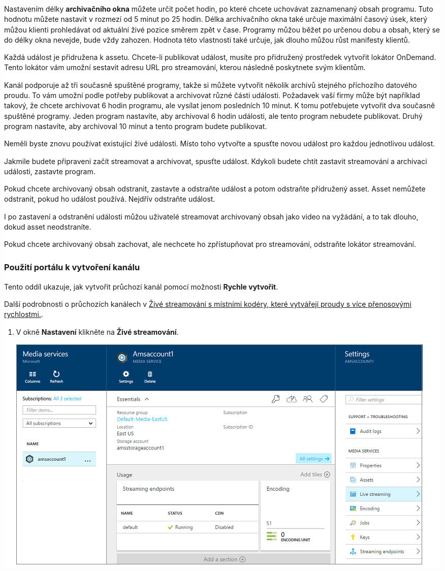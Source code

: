 Nastavením délky **archivačního okna** můžete určit počet hodin, po které chcete uchovávat zaznamenaný obsah programu. Tuto hodnotu můžete nastavit v rozmezí od 5 minut po 25 hodin. Délka archivačního okna také určuje maximální časový úsek, který můžou klienti prohledávat od aktuální živé pozice směrem zpět v čase. Programy můžou běžet po určenou dobu a obsah, který se do délky okna nevejde, bude vždy zahozen. Hodnota této vlastnosti také určuje, jak dlouho můžou růst manifesty klientů.

Každá událost je přidružena k assetu. Chcete-li publikovat událost, musíte pro přidružený prostředek vytvořit lokátor OnDemand. Tento lokátor vám umožní sestavit adresu URL pro streamování, kterou následně poskytnete svým klientům.

Kanál podporuje až tři současně spuštěné programy, takže si můžete vytvořit několik archivů stejného příchozího datového proudu. To vám umožní podle potřeby publikovat a archivovat různé části události. Požadavek vaší firmy může být například takový, že chcete archivovat 6 hodin programu, ale vysílat jenom posledních 10 minut. K tomu potřebujete vytvořit dva současně spuštěné programy. Jeden program nastavíte, aby archivoval 6 hodin události, ale tento program nebudete publikovat. Druhý program nastavíte, aby archivoval 10 minut a tento program budete publikovat.

Neměli byste znovu používat existující živé události. Místo toho vytvořte a spusťte novou událost pro každou jednotlivou událost.

Jakmile budete připraveni začít streamovat a archivovat, spusťte událost. Kdykoli budete chtít zastavit streamování a archivaci události, zastavte program. 

Pokud chcete archivovaný obsah odstranit, zastavte a odstraňte událost a potom odstraňte přidružený asset. Asset nemůžete odstranit, pokud ho událost používá. Nejdřív odstraňte událost. 

I po zastavení a odstranění události můžou uživatelé streamovat archivovaný obsah jako video na vyžádání, a to tak dlouho, dokud asset neodstraníte.

Pokud chcete archivovaný obsah zachovat, ale nechcete ho zpřístupňovat pro streamování, odstraňte lokátor streamování.

### <a name="to-use-the-portal-to-create-a-channel"></a>Použití portálu k vytvoření kanálu
Tento oddíl ukazuje, jak vytvořit průchozí kanál pomocí možnosti **Rychle vytvořit**.

Další podrobnosti o průchozích kanálech v [Živé streamování s místními kodéry, které vytvářejí proudy s více přenosovými rychlostmi.](media-services-live-streaming-with-onprem-encoders.md).

1. V okně **Nastavení** klikněte na **Živé streamování**. 
   
    ![Začínáme](./media/media-services-portal-passthrough-get-started/media-services-getting-started.png)
   